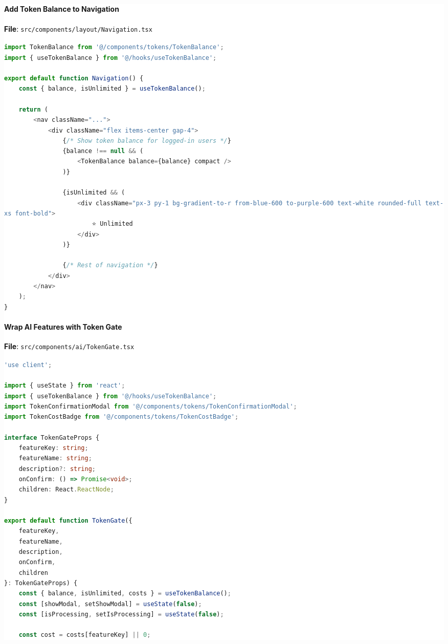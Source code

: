 #### Add Token Balance to Navigation

**File**: `src/components/layout/Navigation.tsx`

```typescript
import TokenBalance from '@/components/tokens/TokenBalance';
import { useTokenBalance } from '@/hooks/useTokenBalance';

export default function Navigation() {
    const { balance, isUnlimited } = useTokenBalance();

    return (
        <nav className="...">
            <div className="flex items-center gap-4">
                {/* Show token balance for logged-in users */}
                {balance !== null && (
                    <TokenBalance balance={balance} compact />
                )}

                {isUnlimited && (
                    <div className="px-3 py-1 bg-gradient-to-r from-blue-600 to-purple-600 text-white rounded-full text-xs font-bold">
                        ⭐ Unlimited
                    </div>
                )}

                {/* Rest of navigation */}
            </div>
        </nav>
    );
}
```

#### Wrap AI Features with Token Gate

**File**: `src/components/ai/TokenGate.tsx`

```typescript
'use client';

import { useState } from 'react';
import { useTokenBalance } from '@/hooks/useTokenBalance';
import TokenConfirmationModal from '@/components/tokens/TokenConfirmationModal';
import TokenCostBadge from '@/components/tokens/TokenCostBadge';

interface TokenGateProps {
    featureKey: string;
    featureName: string;
    description?: string;
    onConfirm: () => Promise<void>;
    children: React.ReactNode;
}

export default function TokenGate({
    featureKey,
    featureName,
    description,
    onConfirm,
    children
}: TokenGateProps) {
    const { balance, isUnlimited, costs } = useTokenBalance();
    const [showModal, setShowModal] = useState(false);
    const [isProcessing, setIsProcessing] = useState(false);

    const cost = costs[featureKey] || 0;

```
